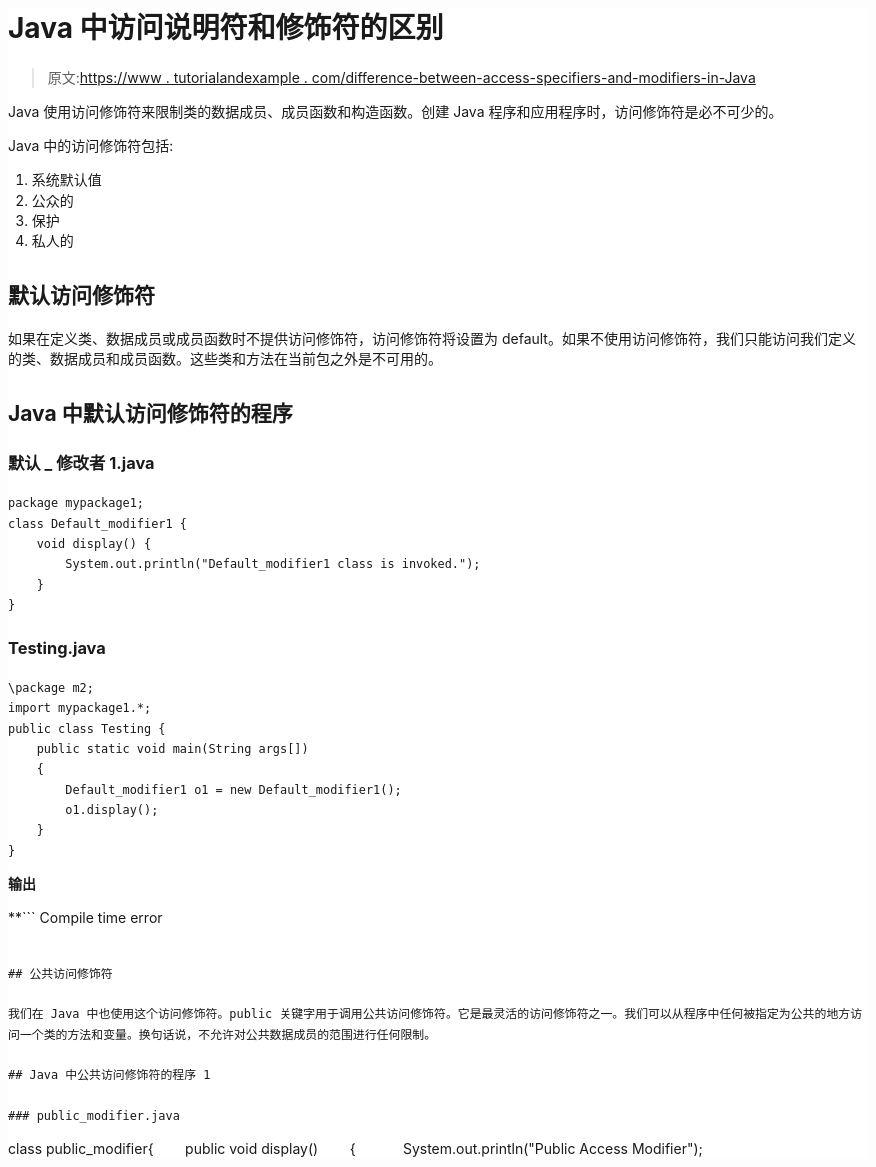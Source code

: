 # Java 中访问说明符和修饰符的区别

> 原文:[https://www . tutorialandexample . com/difference-between-access-specifiers-and-modifiers-in-Java](https://www.tutorialandexample.com/difference-between-access-specifiers-and-modifiers-in-java)

Java 使用访问修饰符来限制类的数据成员、成员函数和构造函数。创建 Java 程序和应用程序时，访问修饰符是必不可少的。

Java 中的访问修饰符包括:

1.  系统默认值
2.  公众的
3.  保护
4.  私人的

## 默认访问修饰符

如果在定义类、数据成员或成员函数时不提供访问修饰符，访问修饰符将设置为 default。如果不使用访问修饰符，我们只能访问我们定义的类、数据成员和成员函数。这些类和方法在当前包之外是不可用的。

## Java 中默认访问修饰符的程序

### 默认 _ 修改者 1.java

```
package mypackage1;
class Default_modifier1 {  
    void display() {  
        System.out.println("Default_modifier1 class is invoked.");   
    }  
} 
```

### Testing.java

```
\package m2;
import mypackage1.*;
public class Testing {  
    public static void main(String args[])   
    {   
        Default_modifier1 o1 = new Default_modifier1();   
        o1.display();   
    }   
} 
```

**输出**

 **```
Compile time error
```

## 公共访问修饰符

我们在 Java 中也使用这个访问修饰符。public 关键字用于调用公共访问修饰符。它是最灵活的访问修饰符之一。我们可以从程序中任何被指定为公共的地方访问一个类的方法和变量。换句话说，不允许对公共数据成员的范围进行任何限制。

## Java 中公共访问修饰符的程序 1

### public_modifier.java

```
class public_modifier{   
    public void display()   
    {   
        System.out.println("Public Access Modifier");   